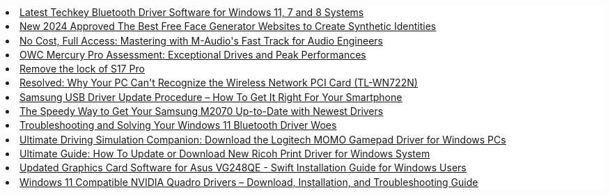 <li><a href="https://win-amazing.techidaily.com/latest-techkey-bluetooth-driver-software-for-windows-11-7-and-8-systems/"><u>Latest Techkey Bluetooth Driver Software for Windows 11, 7 and 8 Systems</u></a></li>
<li><a href="https://video-creation-software.techidaily.com/new-2024-approved-the-best-free-face-generator-websites-to-create-synthetic-identities/"><u>New 2024 Approved The Best Free Face Generator Websites to Create Synthetic Identities</u></a></li>
<li><a href="https://win-amazing.techidaily.com/no-cost-full-access-mastering-with-m-audios-fast-track-for-audio-engineers/"><u>No Cost, Full Access: Mastering with M-Audio's Fast Track for Audio Engineers</u></a></li>
<li><a href="https://win-amazing.techidaily.com/owc-mercury-pro-assessment-exceptional-drives-and-peak-performances/"><u>OWC Mercury Pro Assessment: Exceptional Drives and Peak Performances</u></a></li>
<li><a href="https://techidaily.com/remove-the-lock-of-s17-pro-by-drfone-android-unlock-android-unlock/"><u>Remove the lock of S17 Pro</u></a></li>
<li><a href="https://win-amazing.techidaily.com/resolved-why-your-pc-cant-recognize-the-wireless-network-pci-card-tl-wn722n/"><u>Resolved: Why Your PC Can't Recognize the Wireless Network PCI Card (TL-WN722N)</u></a></li>
<li><a href="https://win-amazing.techidaily.com/samsung-usb-driver-update-procedure-how-to-get-it-right-for-your-smartphone/"><u>Samsung USB Driver Update Procedure – How To Get It Right For Your Smartphone</u></a></li>
<li><a href="https://win-amazing.techidaily.com/the-speedy-way-to-get-your-samsung-m2070-up-to-date-with-newest-drivers/"><u>The Speedy Way to Get Your Samsung M2070 Up-to-Date with Newest Drivers</u></a></li>
<li><a href="https://win-amazing.techidaily.com/troubleshooting-and-solving-your-windows-11-bluetooth-driver-woes/"><u>Troubleshooting and Solving Your Windows 11 Bluetooth Driver Woes</u></a></li>
<li><a href="https://win-amazing.techidaily.com/ultimate-driving-simulation-companion-download-the-logitech-momo-gamepad-driver-for-windows-pcs/"><u>Ultimate Driving Simulation Companion: Download the Logitech MOMO Gamepad Driver for Windows PCs</u></a></li>
<li><a href="https://win-amazing.techidaily.com/ultimate-guide-how-to-update-or-download-new-ricoh-print-driver-for-windows-system/"><u>Ultimate Guide: How To Update or Download New Ricoh Print Driver for Windows System</u></a></li>
<li><a href="https://win-amazing.techidaily.com/updated-graphics-card-software-for-asus-vg248qe-swift-installation-guide-for-windows-users/"><u>Updated Graphics Card Software for Asus VG248QE - Swift Installation Guide for Windows Users</u></a></li>
<li><a href="https://win-amazing.techidaily.com/windows-11-compatible-nvidia-quadro-drivers-download-installation-and-troubleshooting-guide/"><u>Windows 11 Compatible NVIDIA Quadro Drivers – Download, Installation, and Troubleshooting Guide</u></a></li>
</ul></div>
